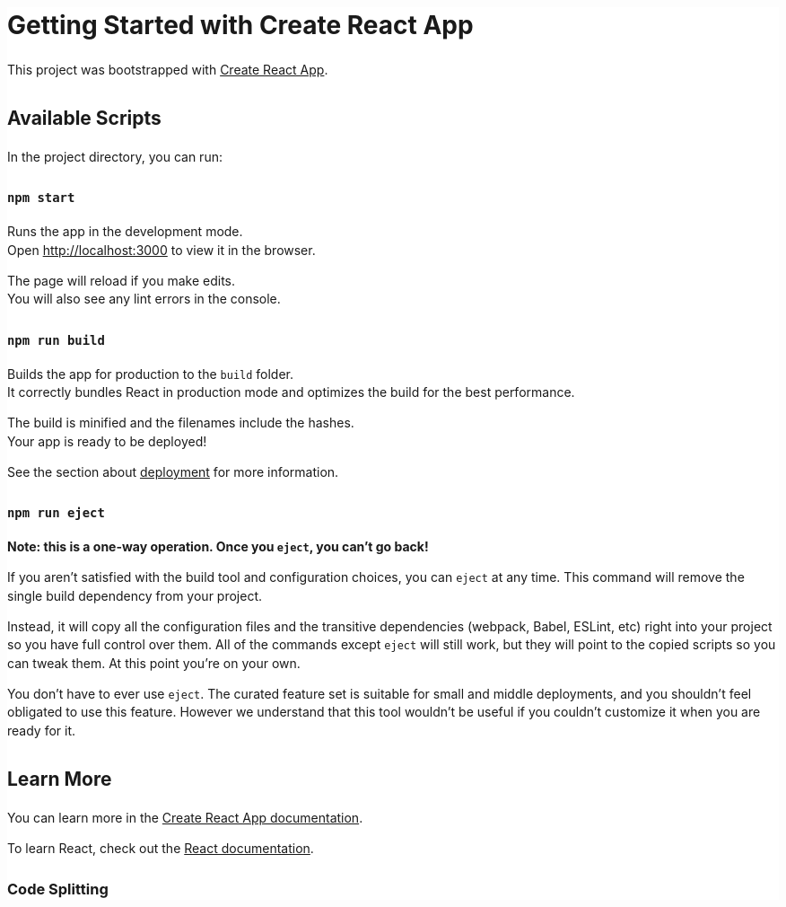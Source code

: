 # Getting Started with Create React App

This project was bootstrapped with [Create React App](https://github.com/facebook/create-react-app).

## Available Scripts

In the project directory, you can run:

### `npm start`

Runs the app in the development mode.\
Open [http://localhost:3000](http://localhost:3000) to view it in the browser.

The page will reload if you make edits.\
You will also see any lint errors in the console.

### `npm run build`

Builds the app for production to the `build` folder.\
It correctly bundles React in production mode and optimizes the build for the best performance.

The build is minified and the filenames include the hashes.\
Your app is ready to be deployed!

See the section about [deployment](https://facebook.github.io/create-react-app/docs/deployment) for more information.

### `npm run eject`

**Note: this is a one-way operation. Once you `eject`, you can’t go back!**

If you aren’t satisfied with the build tool and configuration choices, you can `eject` at any time. This command will remove the single build dependency from your project.

Instead, it will copy all the configuration files and the transitive dependencies (webpack, Babel, ESLint, etc) right into your project so you have full control over them. All of the commands except `eject` will still work, but they will point to the copied scripts so you can tweak them. At this point you’re on your own.

You don’t have to ever use `eject`. The curated feature set is suitable for small and middle deployments, and you shouldn’t feel obligated to use this feature. However we understand that this tool wouldn’t be useful if you couldn’t customize it when you are ready for it.

## Learn More

You can learn more in the [Create React App documentation](https://facebook.github.io/create-react-app/docs/getting-started).

To learn React, check out the [React documentation](https://reactjs.org/).

### Code Splitting
